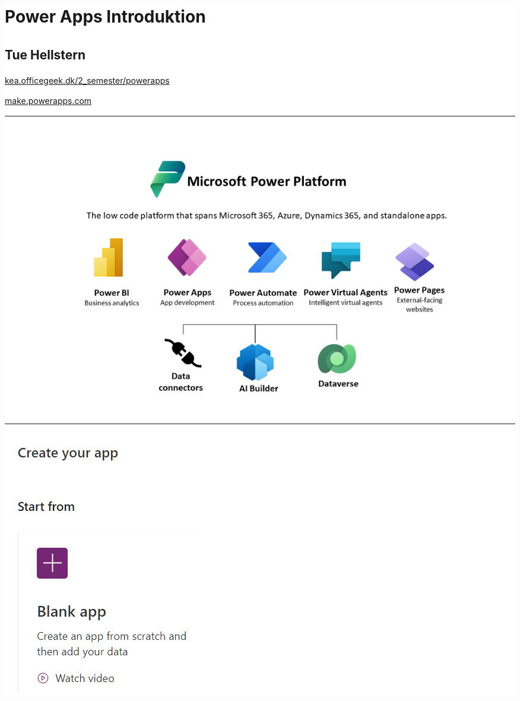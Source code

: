 # Power Apps Introduktion  
## **Tue Hellstern**

[kea.officegeek.dk/2_semester/powerapps](https://kea.officegeek.dk/2_semester/powerapps)

[make.powerapps.com](https://make.powerapps.com)

---

![](../image/Power-platform.png)

---




![bg right:40% 104%](../image/blankapp.jpg)
